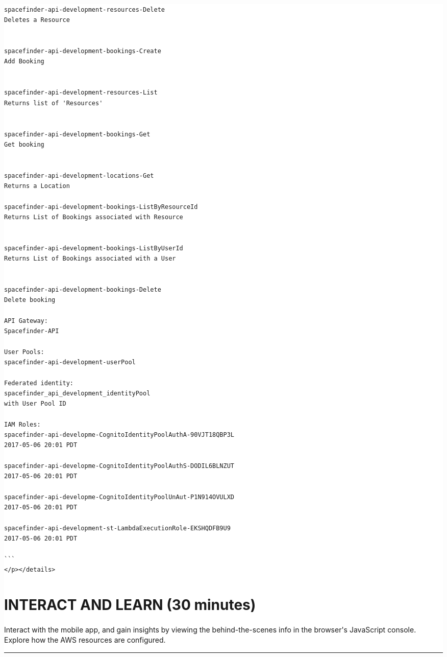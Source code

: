 
	spacefinder-api-development-resources-Delete
	Deletes a Resource


	spacefinder-api-development-bookings-Create
	Add Booking


	spacefinder-api-development-resources-List
	Returns list of 'Resources'


	spacefinder-api-development-bookings-Get
	Get booking


	spacefinder-api-development-locations-Get
	Returns a Location

	spacefinder-api-development-bookings-ListByResourceId
	Returns List of Bookings associated with Resource


	spacefinder-api-development-bookings-ListByUserId
	Returns List of Bookings associated with a User


	spacefinder-api-development-bookings-Delete
	Delete booking

	API Gateway:
	Spacefinder-API

	User Pools:
	spacefinder-api-development-userPool

	Federated identity:
	spacefinder_api_development_identityPool
	with User Pool ID

	IAM Roles:
	spacefinder-api-developme-CognitoIdentityPoolAuthA-90VJT18QBP3L
	2017-05-06 20:01 PDT

	spacefinder-api-developme-CognitoIdentityPoolAuthS-DODIL6BLNZUT
	2017-05-06 20:01 PDT

	spacefinder-api-developme-CognitoIdentityPoolUnAut-P1N914OVULXD
	2017-05-06 20:01 PDT

	spacefinder-api-development-st-LambdaExecutionRole-EKSHQDFB9U9
	2017-05-06 20:01 PDT

	```
	</p></details>

# INTERACT AND LEARN (30 minutes)

Interact with the mobile app, and gain insights by viewing the behind-the-scenes info in the browser's JavaScript console. Explore how the AWS resources are configured.

---